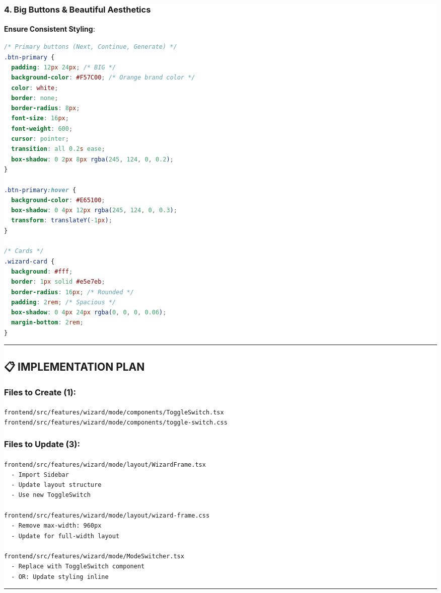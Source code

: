 
### **4. Big Buttons & Beautiful Aesthetics**

**Ensure Consistent Styling**:
```css
/* Primary buttons (Next, Continue, Generate) */
.btn-primary {
  padding: 12px 24px; /* BIG */
  background-color: #F57C00; /* Orange brand color */
  color: white;
  border: none;
  border-radius: 8px;
  font-size: 16px;
  font-weight: 600;
  cursor: pointer;
  transition: all 0.2s ease;
  box-shadow: 0 2px 8px rgba(245, 124, 0, 0.2);
}

.btn-primary:hover {
  background-color: #E65100;
  box-shadow: 0 4px 12px rgba(245, 124, 0, 0.3);
  transform: translateY(-1px);
}

/* Cards */
.wizard-card {
  background: #fff;
  border: 1px solid #e5e7eb;
  border-radius: 16px; /* Rounded */
  padding: 2rem; /* Spacious */
  box-shadow: 0 4px 24px rgba(0, 0, 0, 0.06);
  margin-bottom: 2rem;
}
```

---

## 📋 IMPLEMENTATION PLAN

### **Files to Create** (1):
```
frontend/src/features/wizard/mode/components/ToggleSwitch.tsx
frontend/src/features/wizard/mode/components/toggle-switch.css
```

### **Files to Update** (3):
```
frontend/src/features/wizard/mode/layout/WizardFrame.tsx
  - Import Sidebar
  - Update layout structure
  - Use new ToggleSwitch

frontend/src/features/wizard/mode/layout/wizard-frame.css
  - Remove max-width: 960px
  - Update for full-width layout

frontend/src/features/wizard/mode/ModeSwitcher.tsx
  - Replace with ToggleSwitch component
  - OR: Update styling inline
```

---